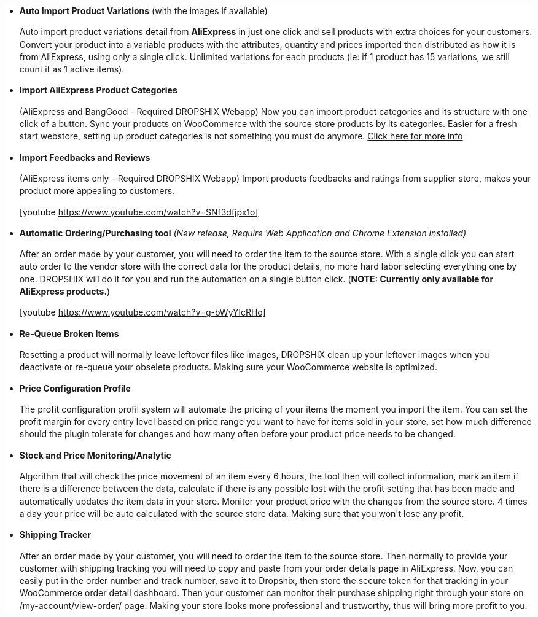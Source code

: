 
* **Auto Import Product Variations** (with the images if available)
	
	Auto import product variations detail from **AliExpress** in just one click and sell products with extra choices for your customers. Convert your product into a variable products with the attributes, quantity and prices imported then distributed as how it is from AliExpress, using only a single click. Unlimited variations for each products (ie: if 1 product has 15 variations, we still count it as 1 active items).

* **Import AliExpress Product Categories**

	(AliExpress and BangGood - Required DROPSHIX Webapp) Now you can import product categories and its structure with one click of a button. Sync your products on WooCommerce with the source store products by its categories. Easier for a fresh start webstore, setting up product categories is not something you must do anymore. [Click here for more info](http://bit.ly/2Uhz1k7)

* **Import Feedbacks and Reviews**
	
	(AliExpress items only - Required DROPSHIX Webapp) Import products feedbacks and ratings from supplier store, makes your product more appealing to customers.

	[youtube https://www.youtube.com/watch?v=SNf3dfjpx1o]

* **Automatic Ordering/Purchasing tool** *(New release, Require Web Application and Chrome Extension installed)*

	After an order made by your customer, you will need to order the item to the source store. With a single click you can start auto order to the vendor store with the correct data for the product details, no more hard labor selecting everything one by one. DROPSHIX will do it for you and run the automation on a single button click. (**NOTE: Currently only available for AliExpress products.**)

	[youtube https://www.youtube.com/watch?v=g-bWyYlcRHo]

* **Re-Queue Broken Items** 
	
	Resetting a product will normally leave leftover files like images, DROPSHIX clean up your leftover images when you deactivate or re-queue your obselete products. Making sure your WooCommerce website is optimized.

* **Price Configuration Profile**

	The profit configuration profil system will automate the pricing of your items the moment you import the item. You can set the profit margin for every entry level based on price range you want to have for items sold in your store, set how much difference should the plugin tolerate for changes and how many often before your product price needs to be changed.
	
* **Stock and Price Monitoring/Analytic**

	Algorithm that will check the price movement of an item every 6 hours, the tool then will collect information, mark an item if there is a difference between the data, calculate if there is any possible lost with the profit setting that has been made and automatically updates the item data in your store. Monitor your product price with the changes from the source store. 4 times a day your price will be auto calculated with the source store data. Making sure that you won't lose any profit.

* **Shipping Tracker**

	After an order made by your customer, you will need to order the item to the source store. Then normally to provide your customer with shipping tracking you will need to copy and paste from your order details page in AliExpress. Now, you can easily put in the order number and track number, save it to Dropshix, then store the secure token for that tracking in your WooCommerce order detail dashboard. Then your customer can monitor their purchase shipping right through your store on /my-account/view-order/ page. Making your store looks more professional and trustworthy, thus will bring more profit to you.
